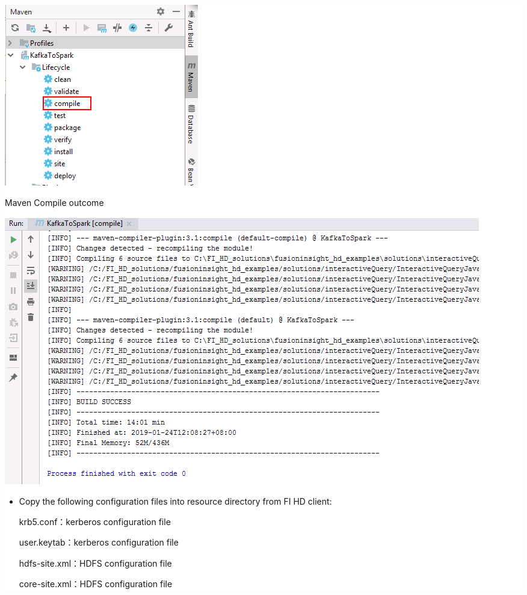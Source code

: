   ![](assets/FI_development_instruction/markdown-img-paste-20190124171100151.png)

  Maven Compile outcome

  ![](assets/FI_development_instruction/markdown-img-paste-20190124120941289.png)

- Copy the following configuration files into resource directory from FI HD client:

  krb5.conf：kerberos configuration file

  user.keytab：kerberos configuration file

  hdfs-site.xml：HDFS configuration file

  core-site.xml：HDFS configuration file
